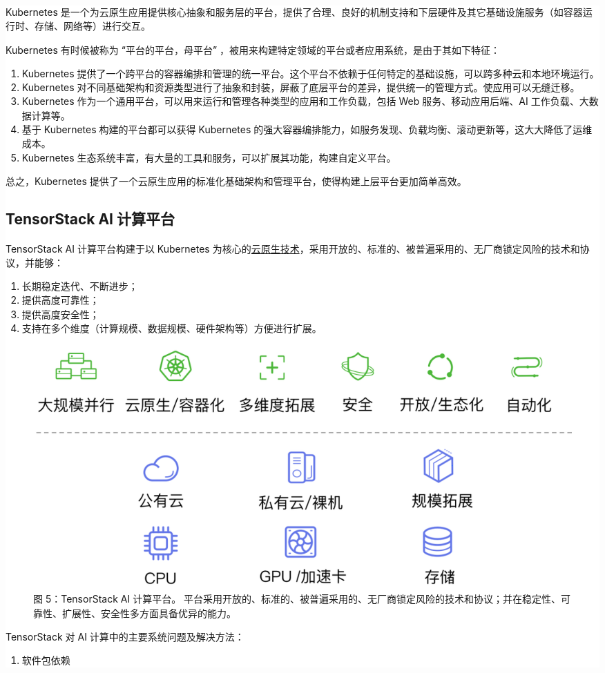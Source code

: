 Kubernetes 是一个为云原生应用提供核心抽象和服务层的平台，提供了合理、良好的机制支持和下层硬件及其它基础设施服务（如容器运行时、存储、网络等）进行交互。         

Kubernetes 有时候被称为 “平台的平台，母平台” ，被用来构建特定领域的平台或者应用系统，是由于其如下特征：

1. Kubernetes 提供了一个跨平台的容器编排和管理的统一平台。这个平台不依赖于任何特定的基础设施，可以跨多种云和本地环境运行。
1. Kubernetes 对不同基础架构和资源类型进行了抽象和封装，屏蔽了底层平台的差异，提供统一的管理方式。使应用可以无缝迁移。
1. Kubernetes 作为一个通用平台，可以用来运行和管理各种类型的应用和工作负载，包括 Web 服务、移动应用后端、AI 工作负载、大数据计算等。
1. 基于 Kubernetes 构建的平台都可以获得 Kubernetes 的强大容器编排能力，如服务发现、负载均衡、滚动更新等，这大大降低了运维成本。
1. Kubernetes 生态系统丰富，有大量的工具和服务，可以扩展其功能，构建自定义平台。         

总之，Kubernetes 提供了一个云原生应用的标准化基础架构和管理平台，使得构建上层平台更加简单高效。

</aside>


## TensorStack AI 计算平台

TensorStack AI 计算平台构建于以 Kubernetes 为核心的<a target="_blank" rel="noopener noreferrer" href="https://en.wikipedia.org/wiki/Cloud-native_computing">云原生技术</a>，采用开放的、标准的、被普遍采用的、无厂商锁定风险的技术和协议，并能够：

1. 长期稳定迭代、不断进步；
2. 提供高度可靠性；
3. 提供高度安全性；
4. 支持在多个维度（计算规模、数据规模、硬件架构等）方便进行扩展。

<figure class="architecture">
  <img alt="ai-infra" src="./assets/overview/ai-infra.png" class="architecture"/>
  <figcaption>图 5：TensorStack AI 计算平台。 平台采用开放的、标准的、被普遍采用的、无厂商锁定风险的技术和协议；并在稳定性、可靠性、扩展性、安全性多方面具备优异的能力。<figcaption>
</figure>


TensorStack 对 AI 计算中的主要系统问题及解决方法：

1. 软件包依赖 
